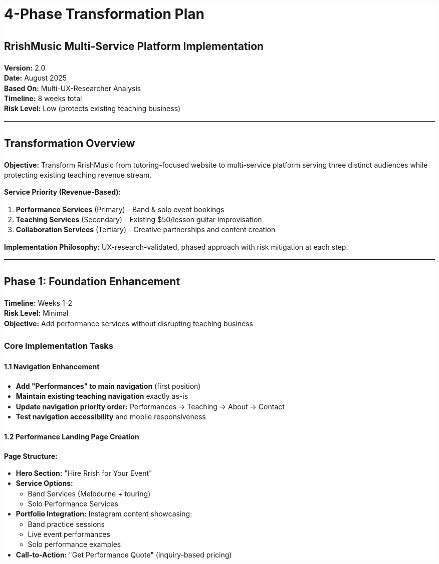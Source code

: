 # 4-Phase Transformation Plan
## RrishMusic Multi-Service Platform Implementation

**Version:** 2.0  
**Date:** August 2025  
**Based On:** Multi-UX-Researcher Analysis  
**Timeline:** 8 weeks total  
**Risk Level:** Low (protects existing teaching business)

---

## Transformation Overview

**Objective:** Transform RrishMusic from tutoring-focused website to multi-service platform serving three distinct audiences while protecting existing teaching revenue stream.

**Service Priority (Revenue-Based):**
1. **Performance Services** (Primary) - Band & solo event bookings
2. **Teaching Services** (Secondary) - Existing $50/lesson guitar improvisation  
3. **Collaboration Services** (Tertiary) - Creative partnerships and content creation

**Implementation Philosophy:** UX-research-validated, phased approach with risk mitigation at each step.

---

## Phase 1: Foundation Enhancement
**Timeline:** Weeks 1-2  
**Risk Level:** Minimal  
**Objective:** Add performance services without disrupting teaching business

### Core Implementation Tasks

#### 1.1 Navigation Enhancement
- **Add "Performances" to main navigation** (first position)
- **Maintain existing teaching navigation** exactly as-is
- **Update navigation priority order:** Performances → Teaching → About → Contact
- **Test navigation accessibility** and mobile responsiveness

#### 1.2 Performance Landing Page Creation
**Page Structure:**
- **Hero Section:** "Hire Rrish for Your Event"
- **Service Options:** 
  - Band Services (Melbourne + touring)
  - Solo Performance Services
- **Portfolio Integration:** Instagram content showcasing:
  - Band practice sessions
  - Live event performances  
  - Solo performance examples
- **Call-to-Action:** "Get Performance Quote" (inquiry-based pricing)
